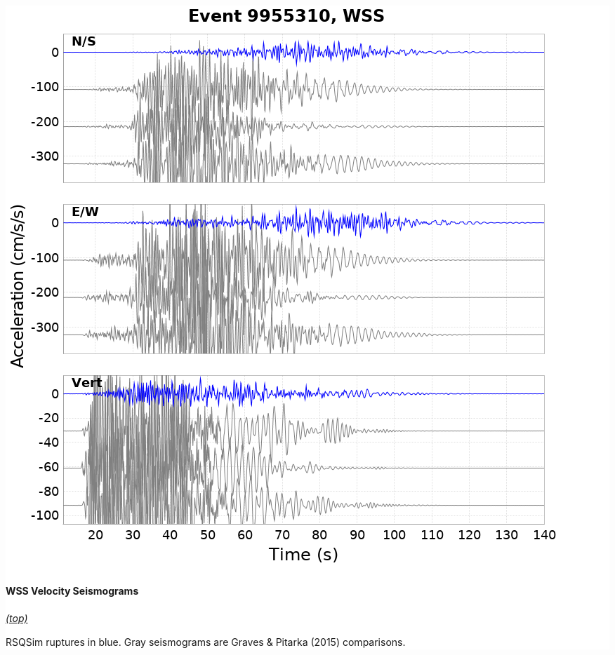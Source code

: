 ![WSS Acceleration Seismograms](resources/seis_accel_WSS.png)
#### WSS Velocity Seismograms
*[(top)](#table-of-contents)*

RSQSim ruptures in blue. Gray seismograms are Graves & Pitarka (2015) comparisons.
